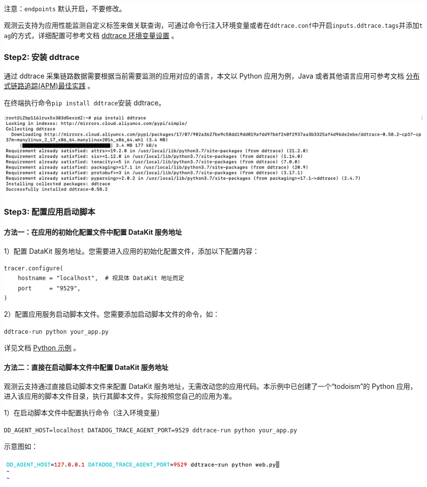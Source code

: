 注意：`endpoints` 默认开启，不要修改。

观测云支持为应用性能监测自定义标签来做关联查询，可通过命令行注入环境变量或者在`ddtrace.conf`中开启`inputs.ddtrace.tags`并添加`tag`的方式，详细配置可参考文档 [ddtrace 环境变量设置](../datakit/ddtrace.md) 。

### Step2: 安装 ddtrace

通过 ddtrace 采集链路数据需要根据当前需要监测的应用对应的语言，本文以 Python 应用为例，Java 或者其他语言应用可参考文档 [分布式链路追踪(APM)最佳实践](../best-practices/monitoring/apm.md) 。

在终端执行命令`pip install ddtrace`安装 ddtrace。

![](img/5.apm_2.png)

### Step3: 配置应用启动脚本

#### 方法一：在应用的初始化配置文件中配置 DataKit 服务地址

1）配置 DataKit 服务地址。您需要进入应用的初始化配置文件，添加以下配置内容：

```
tracer.configure(
    hostname = "localhost",  # 视具体 DataKit 地址而定
    port     = "9529",
)
```


2）配置应用服务启动脚本文件。您需要添加启动脚本文件的命令，如：

```
ddtrace-run python your_app.py
```

详见文档 [Python 示例](../datakit/ddtrace-python.md) 。

#### 方法二：直接在启动脚本文件中配置 DataKit 服务地址

观测云支持通过直接启动脚本文件来配置 DataKit 服务地址，无需改动您的应用代码。本示例中已创建了一个“todoism”的 Python 应用，进入该应用的脚本文件目录，执行其脚本文件，实际按照您自己的应用为准。

1）在启动脚本文件中配置执行命令（注入环境变量）

```
DD_AGENT_HOST=localhost DATADOG_TRACE_AGENT_PORT=9529 ddtrace-run python your_app.py
```

示意图如：

![](img/5.apm_3.png)
